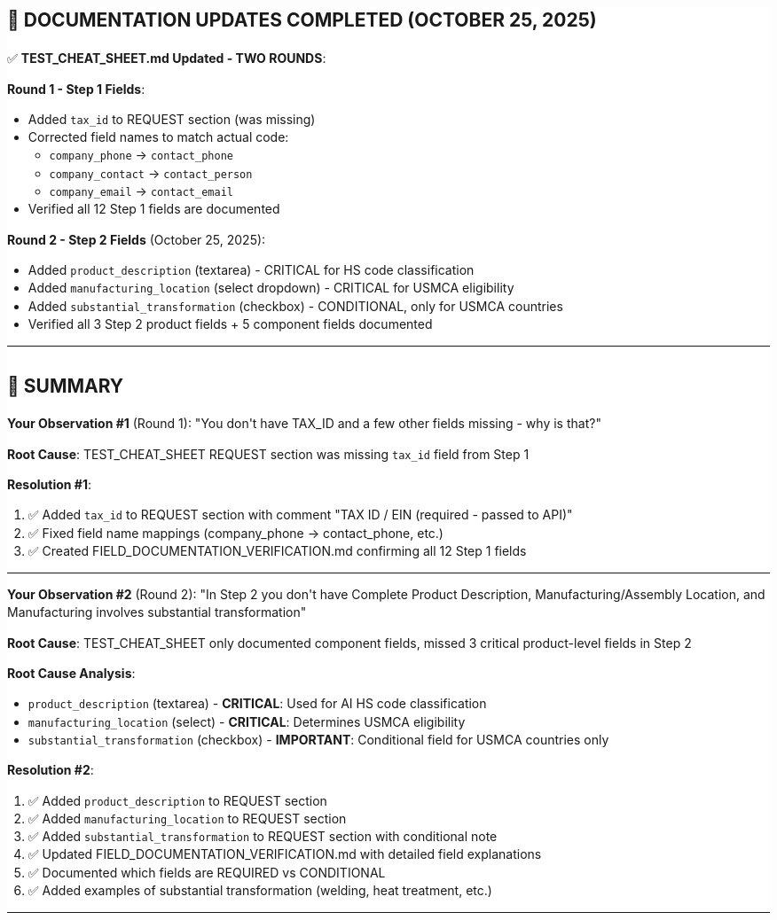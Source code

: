 
## 📝 DOCUMENTATION UPDATES COMPLETED (OCTOBER 25, 2025)

✅ **TEST_CHEAT_SHEET.md Updated - TWO ROUNDS**:

**Round 1 - Step 1 Fields**:
- Added `tax_id` to REQUEST section (was missing)
- Corrected field names to match actual code:
  - `company_phone` → `contact_phone`
  - `company_contact` → `contact_person`
  - `company_email` → `contact_email`
- Verified all 12 Step 1 fields are documented

**Round 2 - Step 2 Fields** (October 25, 2025):
- Added `product_description` (textarea) - CRITICAL for HS code classification
- Added `manufacturing_location` (select dropdown) - CRITICAL for USMCA eligibility
- Added `substantial_transformation` (checkbox) - CONDITIONAL, only for USMCA countries
- Verified all 3 Step 2 product fields + 5 component fields documented

---

## 🎯 SUMMARY

**Your Observation #1** (Round 1): "You don't have TAX_ID and a few other fields missing - why is that?"

**Root Cause**: TEST_CHEAT_SHEET REQUEST section was missing `tax_id` field from Step 1

**Resolution #1**:
1. ✅ Added `tax_id` to REQUEST section with comment "TAX ID / EIN (required - passed to API)"
2. ✅ Fixed field name mappings (company_phone → contact_phone, etc.)
3. ✅ Created FIELD_DOCUMENTATION_VERIFICATION.md confirming all 12 Step 1 fields

---

**Your Observation #2** (Round 2): "In Step 2 you don't have Complete Product Description, Manufacturing/Assembly Location, and Manufacturing involves substantial transformation"

**Root Cause**: TEST_CHEAT_SHEET only documented component fields, missed 3 critical product-level fields in Step 2

**Root Cause Analysis**:
- `product_description` (textarea) - **CRITICAL**: Used for AI HS code classification
- `manufacturing_location` (select) - **CRITICAL**: Determines USMCA eligibility
- `substantial_transformation` (checkbox) - **IMPORTANT**: Conditional field for USMCA countries only

**Resolution #2**:
1. ✅ Added `product_description` to REQUEST section
2. ✅ Added `manufacturing_location` to REQUEST section
3. ✅ Added `substantial_transformation` to REQUEST section with conditional note
4. ✅ Updated FIELD_DOCUMENTATION_VERIFICATION.md with detailed field explanations
5. ✅ Documented which fields are REQUIRED vs CONDITIONAL
6. ✅ Added examples of substantial transformation (welding, heat treatment, etc.)

---